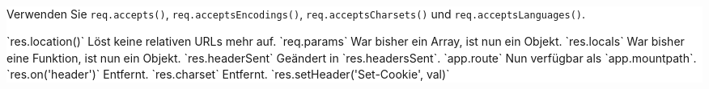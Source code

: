 Verwenden Sie `req.accepts()`, `req.acceptsEncodings()`, `req.acceptsCharsets()` und `req.acceptsLanguages()`.
</td>
</tr>
<tr>
<td markdown="1">
`res.location()`
</td>
<td markdown="1">
Löst keine relativen URLs mehr auf.
</td>
</tr>
<tr>
<td markdown="1">
`req.params`
</td>
<td markdown="1">
War bisher ein Array, ist nun ein Objekt.
</td>
</tr>
<tr>
<td markdown="1">
`res.locals`
</td>
<td markdown="1">
War bisher eine Funktion, ist nun ein Objekt.
</td>
</tr>
<tr>
<td markdown="1">
`res.headerSent`
</td>
<td markdown="1">
Geändert in `res.headersSent`.
</td>
</tr>
<tr>
<td markdown="1">
`app.route`
</td>
<td markdown="1">
Nun verfügbar als `app.mountpath`.
</td>
</tr>
<tr>
<td markdown="1">
`res.on('header')`
</td>
<td markdown="1">
Entfernt.
</td>
</tr>
<tr>
<td markdown="1">
`res.charset`
</td>
<td markdown="1">
Entfernt.
</td>
</tr>
<tr>
<td markdown="1">
`res.setHeader('Set-Cookie', val)`
</td>